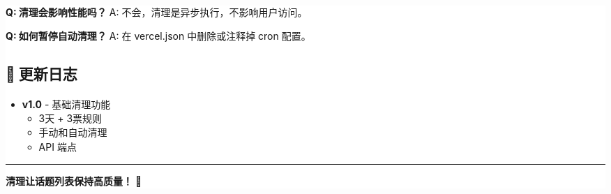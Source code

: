 **Q: 清理会影响性能吗？**
A: 不会，清理是异步执行，不影响用户访问。

**Q: 如何暂停自动清理？**
A: 在 vercel.json 中删除或注释掉 cron 配置。

## 📝 更新日志

- **v1.0** - 基础清理功能
  - 3天 + 3票规则
  - 手动和自动清理
  - API 端点

---

**清理让话题列表保持高质量！** 🎉

